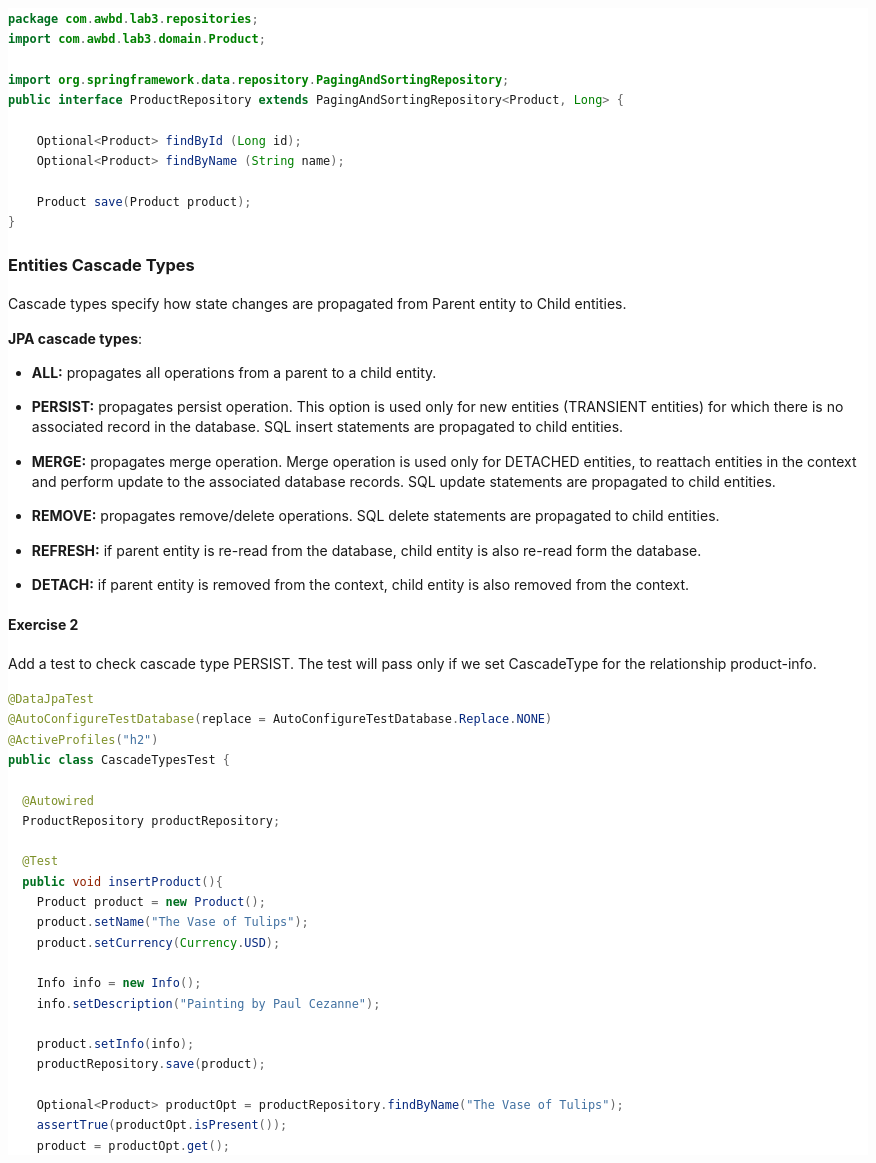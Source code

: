 ```java 
package com.awbd.lab3.repositories;
import com.awbd.lab3.domain.Product;

import org.springframework.data.repository.PagingAndSortingRepository;
public interface ProductRepository extends PagingAndSortingRepository<Product, Long> {

    Optional<Product> findById (Long id);
    Optional<Product> findByName (String name);

    Product save(Product product);
}
```


### Entities Cascade Types
Cascade types specify how state changes are propagated from Parent entity to Child entities.

**JPA cascade types**:
- **ALL:** propagates all operations from a parent to a child entity.

- **PERSIST:** propagates persist operation. This option is used only for new entities (TRANSIENT entities) for which there is no associated record in the database.
  SQL insert statements are propagated to child entities.

- **MERGE:** propagates merge operation.
  Merge operation is used only for DETACHED entities, to reattach entities in the context and perform update to the associated database records.
  SQL update statements are propagated to child entities.

- **REMOVE:** propagates remove/delete operations.
  SQL delete statements are propagated to child entities.

- **REFRESH:** if parent entity is re-read from the database, child entity is also re-read form the database.

- **DETACH:** if parent entity is removed from the context, child entity is also removed from the context.


#### Exercise 2
Add a test to check cascade type PERSIST. The test will pass only if we set CascadeType for the relationship product-info.

```java 	
@DataJpaTest
@AutoConfigureTestDatabase(replace = AutoConfigureTestDatabase.Replace.NONE)
@ActiveProfiles("h2")
public class CascadeTypesTest {

  @Autowired
  ProductRepository productRepository;
  
  @Test
  public void insertProduct(){
    Product product = new Product();
    product.setName("The Vase of Tulips");
    product.setCurrency(Currency.USD);

    Info info = new Info();
    info.setDescription("Painting by Paul Cezanne");

    product.setInfo(info);
    productRepository.save(product);

    Optional<Product> productOpt = productRepository.findByName("The Vase of Tulips");
    assertTrue(productOpt.isPresent());
    product = productOpt.get();
```